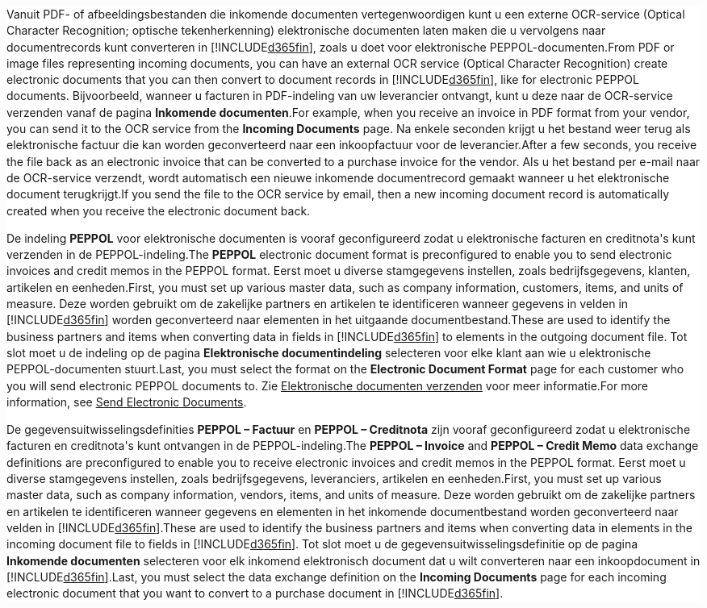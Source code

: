 <span data-ttu-id="f8f41-109">Vanuit PDF- of afbeeldingsbestanden die inkomende documenten vertegenwoordigen kunt u een externe OCR-service (Optical Character Recognition; optische tekenherkenning) elektronische documenten laten maken die u vervolgens naar documentrecords kunt converteren in [!INCLUDE[d365fin](includes/d365fin_md.md)], zoals u doet voor elektronische PEPPOL-documenten.</span><span class="sxs-lookup"><span data-stu-id="f8f41-109">From PDF or image files representing incoming documents, you can have an external OCR service (Optical Character Recognition) create electronic documents that you can then convert to document records in [!INCLUDE[d365fin](includes/d365fin_md.md)], like for electronic PEPPOL documents.</span></span> <span data-ttu-id="f8f41-110">Bijvoorbeeld, wanneer u facturen in PDF-indeling van uw leverancier ontvangt, kunt u deze naar de OCR-service verzenden vanaf de pagina **Inkomende documenten**.</span><span class="sxs-lookup"><span data-stu-id="f8f41-110">For example, when you receive an invoice in PDF format from your vendor, you can send it to the OCR service from the **Incoming Documents** page.</span></span> <span data-ttu-id="f8f41-111">Na enkele seconden krijgt u het bestand weer terug als elektronische factuur die kan worden geconverteerd naar een inkoopfactuur voor de leverancier.</span><span class="sxs-lookup"><span data-stu-id="f8f41-111">After a few seconds, you receive the file back as an electronic invoice that can be converted to a purchase invoice for the vendor.</span></span> <span data-ttu-id="f8f41-112">Als u het bestand per e-mail naar de OCR-service verzendt, wordt automatisch een nieuwe inkomende documentrecord gemaakt wanneer u het elektronische document terugkrijgt.</span><span class="sxs-lookup"><span data-stu-id="f8f41-112">If you send the file to the OCR service by email, then a new incoming document record is automatically created when you receive the electronic document back.</span></span>  

<span data-ttu-id="f8f41-113">De indeling **PEPPOL** voor elektronische documenten is vooraf geconfigureerd zodat u elektronische facturen en creditnota's kunt verzenden in de PEPPOL-indeling.</span><span class="sxs-lookup"><span data-stu-id="f8f41-113">The **PEPPOL** electronic document format is preconfigured to enable you to send electronic invoices and credit memos in the PEPPOL format.</span></span> <span data-ttu-id="f8f41-114">Eerst moet u diverse stamgegevens instellen, zoals bedrijfsgegevens, klanten, artikelen en eenheden.</span><span class="sxs-lookup"><span data-stu-id="f8f41-114">First, you must set up various master data, such as company information, customers, items, and units of measure.</span></span> <span data-ttu-id="f8f41-115">Deze worden gebruikt om de zakelijke partners en artikelen te identificeren wanneer gegevens in velden in [!INCLUDE[d365fin](includes/d365fin_md.md)] worden geconverteerd naar elementen in het uitgaande documentbestand.</span><span class="sxs-lookup"><span data-stu-id="f8f41-115">These are used to identify the business partners and items when converting data in fields in [!INCLUDE[d365fin](includes/d365fin_md.md)] to elements in the outgoing document file.</span></span> <span data-ttu-id="f8f41-116">Tot slot moet u de indeling op de pagina **Elektronische documentindeling** selecteren voor elke klant aan wie u elektronische PEPPOL-documenten stuurt.</span><span class="sxs-lookup"><span data-stu-id="f8f41-116">Last, you must select the format on the **Electronic Document Format** page for each customer who you will send electronic PEPPOL documents to.</span></span> <span data-ttu-id="f8f41-117">Zie [Elektronische documenten verzenden](sales-how-to-send-electronic-documents.md) voor meer informatie.</span><span class="sxs-lookup"><span data-stu-id="f8f41-117">For more information, see [Send Electronic Documents](sales-how-to-send-electronic-documents.md).</span></span>  

<span data-ttu-id="f8f41-118">De gegevensuitwisselingsdefinities **PEPPOL – Factuur** en **PEPPOL – Creditnota** zijn vooraf geconfigureerd zodat u elektronische facturen en creditnota's kunt ontvangen in de PEPPOL-indeling.</span><span class="sxs-lookup"><span data-stu-id="f8f41-118">The **PEPPOL – Invoice** and **PEPPOL – Credit Memo** data exchange definitions are preconfigured to enable you to receive electronic invoices and credit memos in the PEPPOL format.</span></span> <span data-ttu-id="f8f41-119">Eerst moet u diverse stamgegevens instellen, zoals bedrijfsgegevens, leveranciers, artikelen en eenheden.</span><span class="sxs-lookup"><span data-stu-id="f8f41-119">First, you must set up various master data, such as company information, vendors, items, and units of measure.</span></span> <span data-ttu-id="f8f41-120">Deze worden gebruikt om de zakelijke partners en artikelen te identificeren wanneer gegevens en elementen in het inkomende documentbestand worden geconverteerd naar velden in [!INCLUDE[d365fin](includes/d365fin_md.md)].</span><span class="sxs-lookup"><span data-stu-id="f8f41-120">These are used to identify the business partners and items when converting data in elements in the incoming document file to fields in [!INCLUDE[d365fin](includes/d365fin_md.md)].</span></span> <span data-ttu-id="f8f41-121">Tot slot moet u de gegevensuitwisselingsdefinitie op de pagina **Inkomende documenten** selecteren voor elk inkomend elektronisch document dat u wilt converteren naar een inkoopdocument in [!INCLUDE[d365fin](includes/d365fin_md.md)].</span><span class="sxs-lookup"><span data-stu-id="f8f41-121">Last, you must select the data exchange definition on the **Incoming Documents** page for each incoming electronic document that you want to convert to a purchase document in [!INCLUDE[d365fin](includes/d365fin_md.md)].</span></span>  
